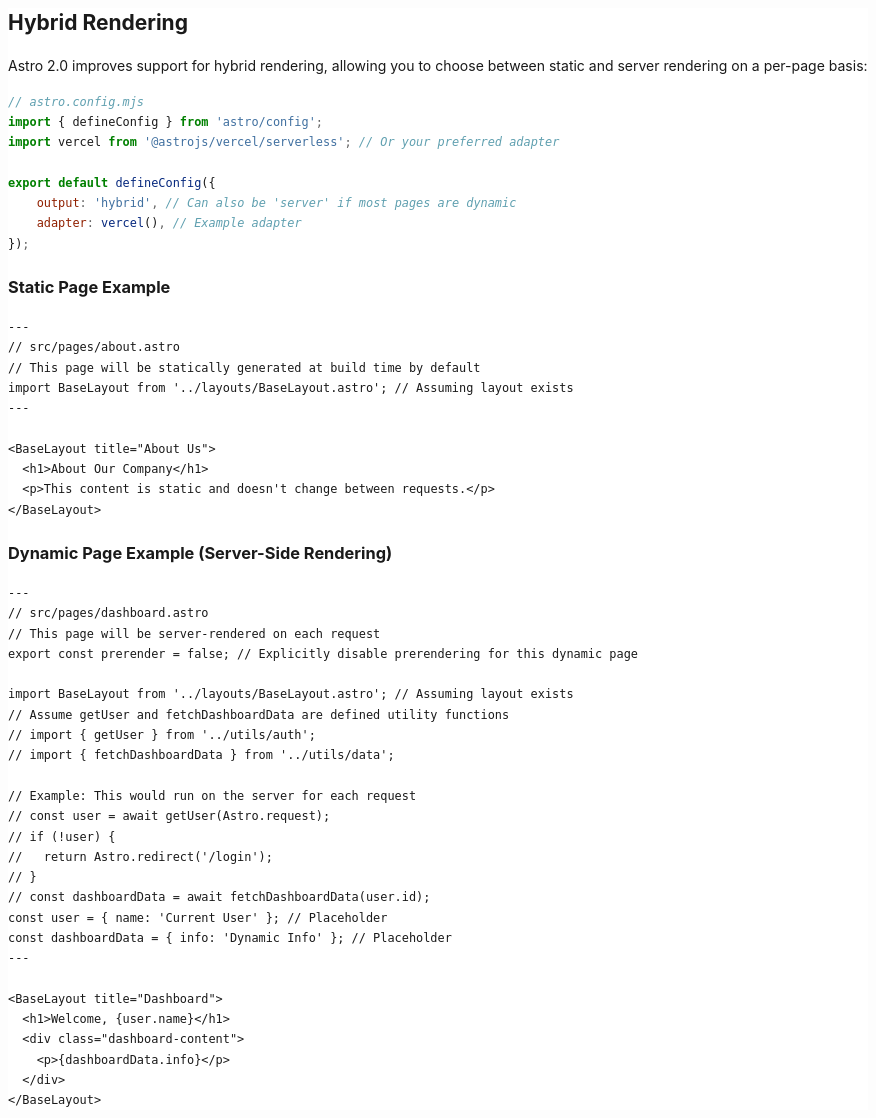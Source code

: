 ## Hybrid Rendering

Astro 2.0 improves support for hybrid rendering, allowing you to choose between static and server rendering on a per-page basis:

```javascript
// astro.config.mjs
import { defineConfig } from 'astro/config';
import vercel from '@astrojs/vercel/serverless'; // Or your preferred adapter

export default defineConfig({
	output: 'hybrid', // Can also be 'server' if most pages are dynamic
	adapter: vercel(), // Example adapter
});
```

### Static Page Example

```astro
---
// src/pages/about.astro
// This page will be statically generated at build time by default
import BaseLayout from '../layouts/BaseLayout.astro'; // Assuming layout exists
---

<BaseLayout title="About Us">
  <h1>About Our Company</h1>
  <p>This content is static and doesn't change between requests.</p>
</BaseLayout>
```

### Dynamic Page Example (Server-Side Rendering)

```astro
---
// src/pages/dashboard.astro
// This page will be server-rendered on each request
export const prerender = false; // Explicitly disable prerendering for this dynamic page

import BaseLayout from '../layouts/BaseLayout.astro'; // Assuming layout exists
// Assume getUser and fetchDashboardData are defined utility functions
// import { getUser } from '../utils/auth';
// import { fetchDashboardData } from '../utils/data';

// Example: This would run on the server for each request
// const user = await getUser(Astro.request);
// if (!user) {
//   return Astro.redirect('/login');
// }
// const dashboardData = await fetchDashboardData(user.id);
const user = { name: 'Current User' }; // Placeholder
const dashboardData = { info: 'Dynamic Info' }; // Placeholder
---

<BaseLayout title="Dashboard">
  <h1>Welcome, {user.name}</h1>
  <div class="dashboard-content">
    <p>{dashboardData.info}</p>
  </div>
</BaseLayout>
```
